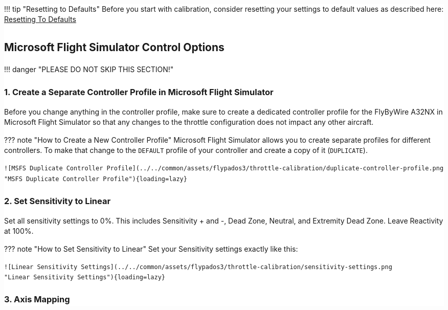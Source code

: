 <style>
.md-typeset summary {
    font-size: .8rem;
    font-weight: inherit;
}
.md-typeset details {
    font-size: .8rem;
}
.md-typeset .admonition.danger {
    font-size: 0.9rem;
    margin-bottom: 0;
}
</style>

!!! tip "Resetting to Defaults"
    Before you start with calibration, consider resetting your settings to default values as described here: 
    [Resetting To Defaults](#resetting-to-defaults)

## Microsoft Flight Simulator Control Options

!!! danger "PLEASE DO NOT SKIP THIS SECTION!"

### 1. Create a Separate Controller Profile in Microsoft Flight Simulator

Before you change anything in the controller profile, make sure to create a dedicated controller profile for the 
FlyByWire A32NX in Microsoft Flight Simulator so that any changes to the throttle configuration does not impact any 
other aircraft.

??? note "How to Create a New Controller Profile"
    Microsoft Flight Simulator allows you to create separate profiles for different controllers. To make that change to 
    the `DEFAULT` profile of your controller and create a copy of it (`DUPLICATE`).

    ![MSFS Duplicate Controller Profile](../../common/assets/flypados3/throttle-calibration/duplicate-controller-profile.png 
    "MSFS Duplicate Controller Profile"){loading=lazy}

### 2. Set Sensitivity to Linear

Set all sensitivity settings to 0%. This includes Sensitivity + and -, Dead Zone, Neutral, and Extremity Dead Zone. 
Leave Reactivity at 100%.

??? note "How to Set Sensitivity to Linear"
    Set your Sensitivity settings exactly like this:

    ![Linear Sensitivity Settings](../../common/assets/flypados3/throttle-calibration/sensitivity-settings.png 
    "Linear Sensitivity Settings"){loading=lazy}

### 3. Axis Mapping
